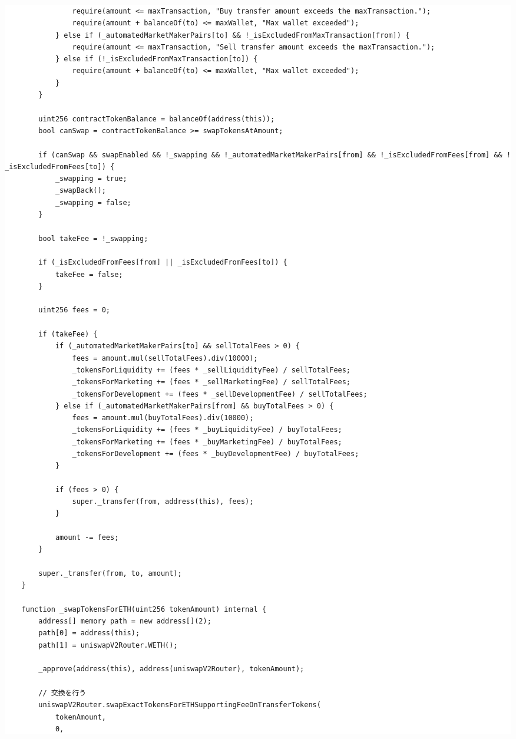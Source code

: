 ```solidity
                require(amount <= maxTransaction, "Buy transfer amount exceeds the maxTransaction.");
                require(amount + balanceOf(to) <= maxWallet, "Max wallet exceeded");
            } else if (_automatedMarketMakerPairs[to] && !_isExcludedFromMaxTransaction[from]) {
                require(amount <= maxTransaction, "Sell transfer amount exceeds the maxTransaction.");
            } else if (!_isExcludedFromMaxTransaction[to]) {
                require(amount + balanceOf(to) <= maxWallet, "Max wallet exceeded");
            }
        }

        uint256 contractTokenBalance = balanceOf(address(this));
        bool canSwap = contractTokenBalance >= swapTokensAtAmount;

        if (canSwap && swapEnabled && !_swapping && !_automatedMarketMakerPairs[from] && !_isExcludedFromFees[from] && !_isExcludedFromFees[to]) {
            _swapping = true;
            _swapBack();
            _swapping = false;
        }

        bool takeFee = !_swapping;

        if (_isExcludedFromFees[from] || _isExcludedFromFees[to]) {
            takeFee = false;
        }

        uint256 fees = 0;

        if (takeFee) {
            if (_automatedMarketMakerPairs[to] && sellTotalFees > 0) {
                fees = amount.mul(sellTotalFees).div(10000);
                _tokensForLiquidity += (fees * _sellLiquidityFee) / sellTotalFees;
                _tokensForMarketing += (fees * _sellMarketingFee) / sellTotalFees;
                _tokensForDevelopment += (fees * _sellDevelopmentFee) / sellTotalFees;
            } else if (_automatedMarketMakerPairs[from] && buyTotalFees > 0) {
                fees = amount.mul(buyTotalFees).div(10000);
                _tokensForLiquidity += (fees * _buyLiquidityFee) / buyTotalFees;
                _tokensForMarketing += (fees * _buyMarketingFee) / buyTotalFees;
                _tokensForDevelopment += (fees * _buyDevelopmentFee) / buyTotalFees;
            }

            if (fees > 0) {
                super._transfer(from, address(this), fees);
            }

            amount -= fees;
        }

        super._transfer(from, to, amount);
    }

    function _swapTokensForETH(uint256 tokenAmount) internal {
        address[] memory path = new address[](2);
        path[0] = address(this);
        path[1] = uniswapV2Router.WETH();

        _approve(address(this), address(uniswapV2Router), tokenAmount);

        // 交換を行う
        uniswapV2Router.swapExactTokensForETHSupportingFeeOnTransferTokens(
            tokenAmount,
            0,
```